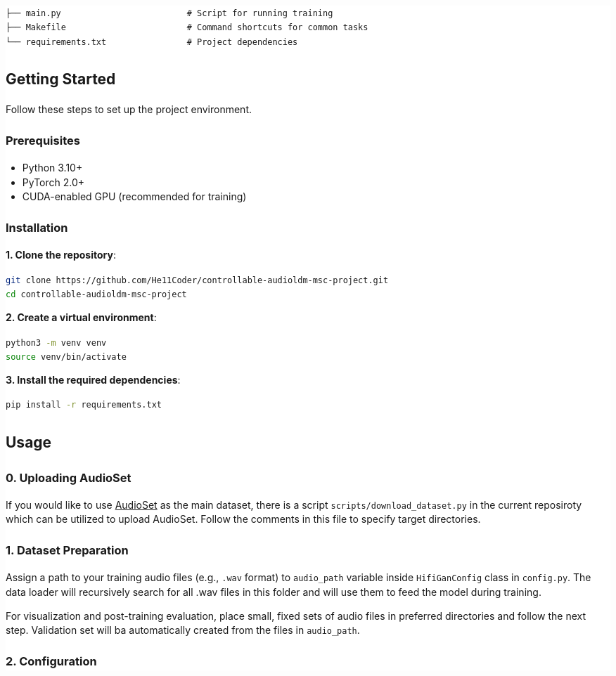 ```
├── main.py                         # Script for running training 
├── Makefile                        # Command shortcuts for common tasks
└── requirements.txt                # Project dependencies
```

## Getting Started

Follow these steps to set up the project environment.

### Prerequisites

* Python 3.10+
* PyTorch 2.0+
* CUDA-enabled GPU (recommended for training)

### Installation

**1. Clone the repository**:
```bash
git clone https://github.com/He11Coder/controllable-audioldm-msc-project.git
cd controllable-audioldm-msc-project
```

**2. Create a virtual environment**:
```bash
python3 -m venv venv
source venv/bin/activate
```

**3. Install the required dependencies**:
```bash
pip install -r requirements.txt
```

## Usage

### 0. Uploading AudioSet

If you would like to use [AudioSet](https://research.google.com/audioset/) as the main dataset, there is a script `scripts/download_dataset.py` in the current reposiroty which can be utilized to upload AudioSet. Follow the comments in this file to specify target directories.

### 1. Dataset Preparation

Assign a path to your training audio files (e.g., `.wav` format) to `audio_path` variable inside `HifiGanConfig` class in `config.py`. The data loader will recursively search for all .wav files in this folder and will use them to feed the model during training.

For visualization and post-training evaluation, place small, fixed sets of audio files in preferred directories and follow the next step. Validation set will ba automatically created from the files in `audio_path`.

### 2. Configuration
